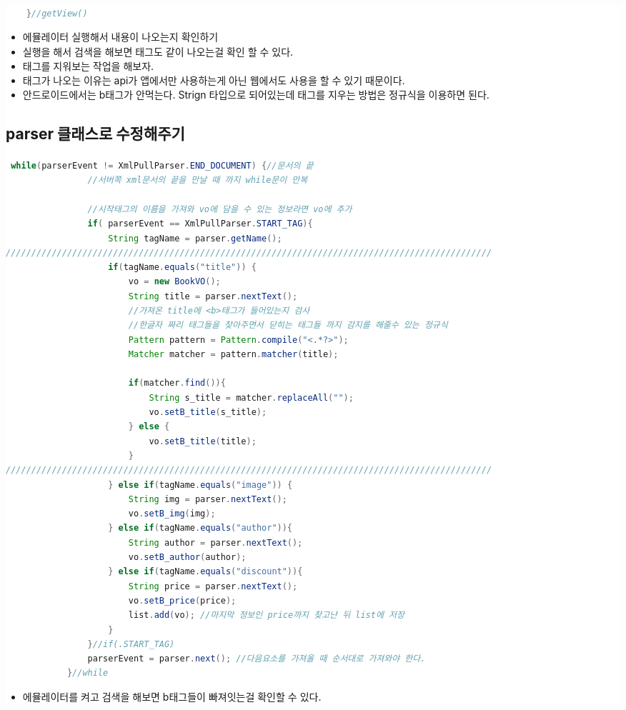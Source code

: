 ```java
    }//getView()
```

- 에뮬레이터 실행해서 내용이 나오는지 확인하기
- 실행을 해서 검색을 해보면 태그도 같이 나오는걸 확인 할 수 있다.
- 태그를 지워보는 작업을 해보자.
- 태그가 나오는 이유는 api가 앱에서만 사용하는게 아닌 웹에서도 사용을 할 수 있기 때문이다.
- 안드로이드에서는 b태그가 안먹는다. Strign 타입으로 되어있는데 태그를 지우는 방법은 정규식을 이용하면 된다.

## parser 클래스로 수정해주기
```java
 while(parserEvent != XmlPullParser.END_DOCUMENT) {//문서의 끝
                //서버쪽 xml문서의 끝을 만날 때 까지 while문이 만복

                //시작태그의 이름을 가져와 vo에 담을 수 있는 정보라면 vo에 추가
                if( parserEvent == XmlPullParser.START_TAG){
                    String tagName = parser.getName();
///////////////////////////////////////////////////////////////////////////////////////////////
                    if(tagName.equals("title")) {
                        vo = new BookVO();
                        String title = parser.nextText();
                        //가져온 title에 <b>태그가 들어있는지 검사
                        //한글자 짜리 태그들을 찾아주면서 닫히는 태그들 까지 감지를 해줄수 있는 정규식
                        Pattern pattern = Pattern.compile("<.*?>");
                        Matcher matcher = pattern.matcher(title);

                        if(matcher.find()){
                            String s_title = matcher.replaceAll("");
                            vo.setB_title(s_title);
                        } else {
                            vo.setB_title(title);
                        }
///////////////////////////////////////////////////////////////////////////////////////////////
                    } else if(tagName.equals("image")) {
                        String img = parser.nextText();
                        vo.setB_img(img);
                    } else if(tagName.equals("author")){
                        String author = parser.nextText();
                        vo.setB_author(author);
                    } else if(tagName.equals("discount")){
                        String price = parser.nextText();
                        vo.setB_price(price);
                        list.add(vo); //마지막 정보인 price까지 찾고난 뒤 list에 저장
                    }
                }//if(.START_TAG)
                parserEvent = parser.next(); //다음요소를 가져올 때 순서대로 가져와야 한다.
            }//while
```

- 에뮬레이터를 켜고 검색을 해보면 b태그들이 빠져잇는걸 확인할 수 있다.





